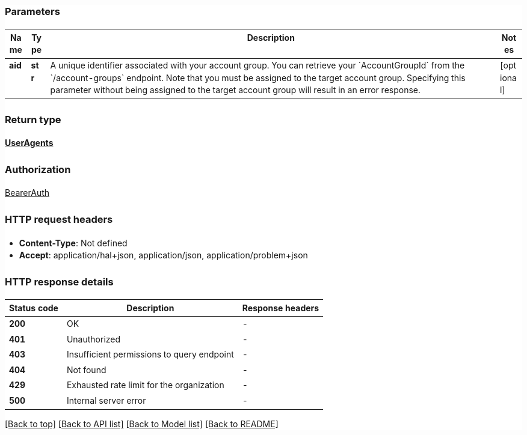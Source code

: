 

### Parameters


Name | Type | Description  | Notes
------------- | ------------- | ------------- | -------------
 **aid** | **str**| A unique identifier associated with your account group. You can retrieve your &#x60;AccountGroupId&#x60; from the &#x60;/account-groups&#x60; endpoint. Note that you must be assigned to the target account group. Specifying this parameter without being assigned to the target account group will result in an error response. | [optional] 

### Return type

[**UserAgents**](UserAgents.md)

### Authorization

[BearerAuth](../README.md#BearerAuth)

### HTTP request headers

 - **Content-Type**: Not defined
 - **Accept**: application/hal+json, application/json, application/problem+json

### HTTP response details

| Status code | Description | Response headers |
|-------------|-------------|------------------|
**200** | OK |  -  |
**401** | Unauthorized |  -  |
**403** | Insufficient permissions to query endpoint |  -  |
**404** | Not found |  -  |
**429** | Exhausted rate limit for the organization |  -  |
**500** | Internal server error |  -  |

[[Back to top]](#) [[Back to API list]](../README.md#documentation-for-api-endpoints) [[Back to Model list]](../README.md#documentation-for-models) [[Back to README]](../README.md)

